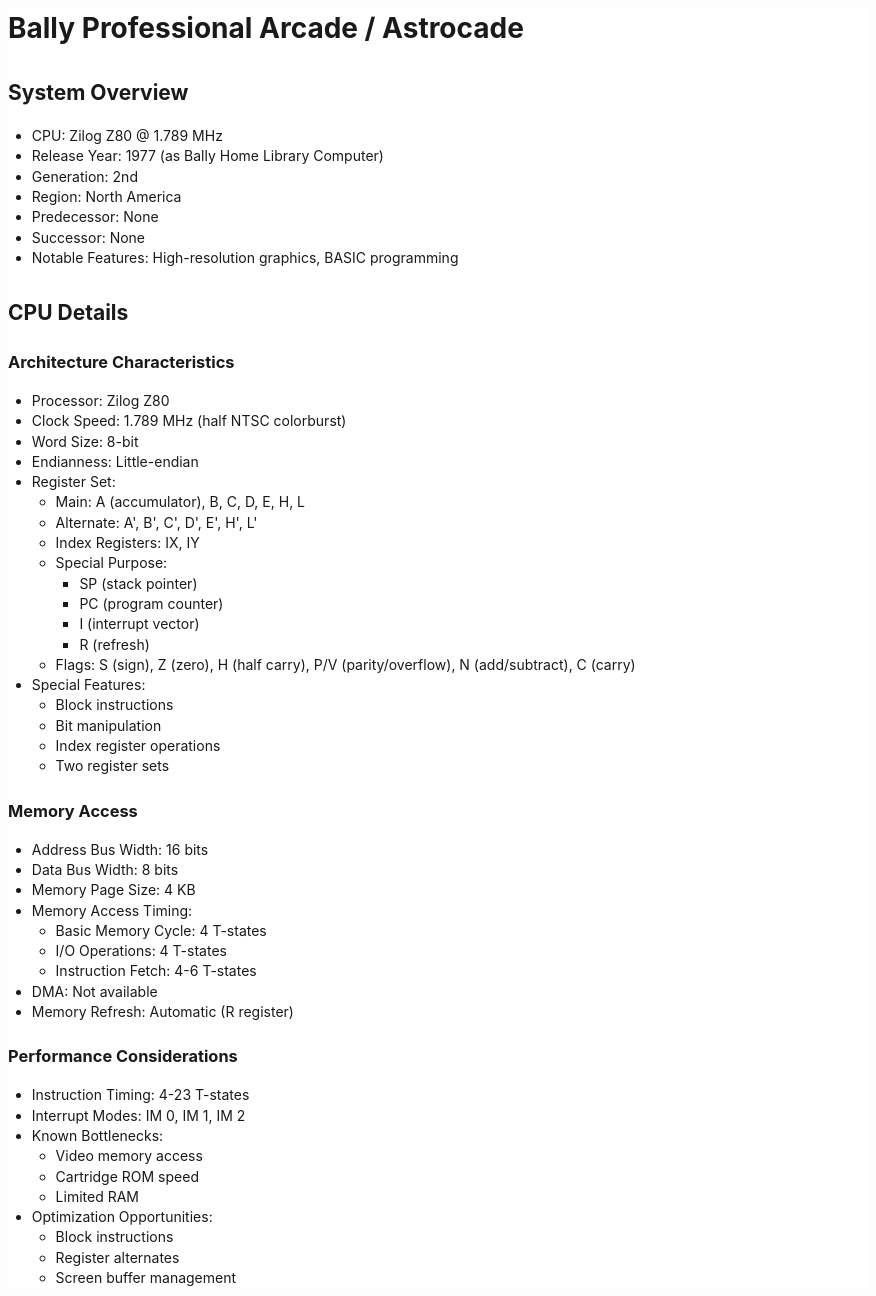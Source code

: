 # Bally Professional Arcade / Astrocade

## System Overview
- CPU: Zilog Z80 @ 1.789 MHz
- Release Year: 1977 (as Bally Home Library Computer)
- Generation: 2nd
- Region: North America
- Predecessor: None
- Successor: None
- Notable Features: High-resolution graphics, BASIC programming

## CPU Details
### Architecture Characteristics
- Processor: Zilog Z80
- Clock Speed: 1.789 MHz (half NTSC colorburst)
- Word Size: 8-bit
- Endianness: Little-endian
- Register Set:
  - Main: A (accumulator), B, C, D, E, H, L
  - Alternate: A', B', C', D', E', H', L'
  - Index Registers: IX, IY
  - Special Purpose:
    - SP (stack pointer)
    - PC (program counter)
    - I (interrupt vector)
    - R (refresh)
  - Flags: S (sign), Z (zero), H (half carry), P/V (parity/overflow), N (add/subtract), C (carry)
- Special Features:
  - Block instructions
  - Bit manipulation
  - Index register operations
  - Two register sets

### Memory Access
- Address Bus Width: 16 bits
- Data Bus Width: 8 bits
- Memory Page Size: 4 KB
- Memory Access Timing:
  - Basic Memory Cycle: 4 T-states
  - I/O Operations: 4 T-states
  - Instruction Fetch: 4-6 T-states
- DMA: Not available
- Memory Refresh: Automatic (R register)

### Performance Considerations
- Instruction Timing: 4-23 T-states
- Interrupt Modes: IM 0, IM 1, IM 2
- Known Bottlenecks:
  - Video memory access
  - Cartridge ROM speed
  - Limited RAM
- Optimization Opportunities:
  - Block instructions
  - Register alternates
  - Screen buffer management
